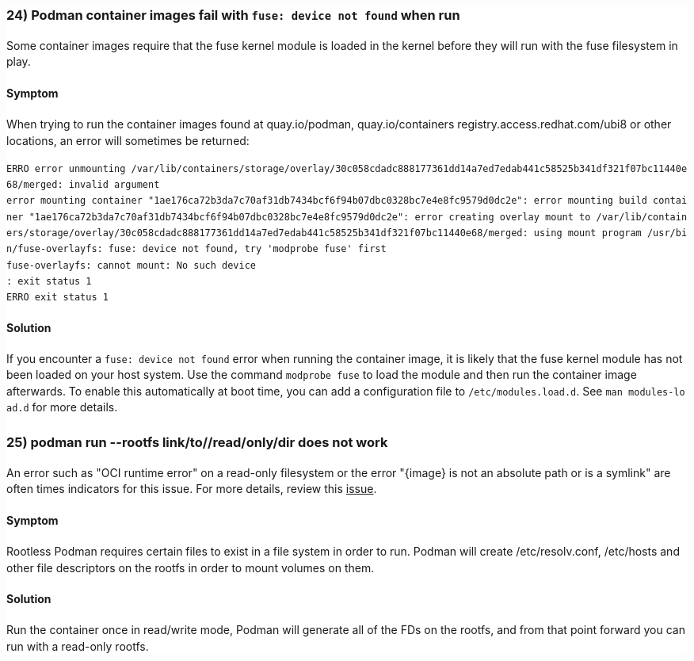### 24) Podman container images fail with `fuse: device not found` when run

Some container images require that the fuse kernel module is loaded in the kernel
before they will run with the fuse filesystem in play.

#### Symptom

When trying to run the container images found at quay.io/podman, quay.io/containers
registry.access.redhat.com/ubi8 or other locations, an error will sometimes be returned:


```
ERRO error unmounting /var/lib/containers/storage/overlay/30c058cdadc888177361dd14a7ed7edab441c58525b341df321f07bc11440e68/merged: invalid argument
error mounting container "1ae176ca72b3da7c70af31db7434bcf6f94b07dbc0328bc7e4e8fc9579d0dc2e": error mounting build container "1ae176ca72b3da7c70af31db7434bcf6f94b07dbc0328bc7e4e8fc9579d0dc2e": error creating overlay mount to /var/lib/containers/storage/overlay/30c058cdadc888177361dd14a7ed7edab441c58525b341df321f07bc11440e68/merged: using mount program /usr/bin/fuse-overlayfs: fuse: device not found, try 'modprobe fuse' first
fuse-overlayfs: cannot mount: No such device
: exit status 1
ERRO exit status 1
```

#### Solution

If you encounter a `fuse: device not found` error when running the container image, it is likely that
the fuse kernel module has not been loaded on your host system.  Use the command `modprobe fuse` to load the
module and then run the container image afterwards.  To enable this automatically at boot time, you can add a configuration
file to `/etc/modules.load.d`.  See `man modules-load.d` for more details.

### 25) podman run --rootfs link/to//read/only/dir does not work

An error such as "OCI runtime error" on a read-only filesystem or the error "{image} is not an absolute path or is a symlink" are often times indicators for this issue.  For more details, review this [issue](
https://github.com/containers/podman/issues/5895).

#### Symptom

Rootless Podman requires certain files to exist in a file system in order to run.
Podman will create /etc/resolv.conf, /etc/hosts and other file descriptors on the rootfs in order
to mount volumes on them.

#### Solution

Run the container once in read/write mode, Podman will generate all of the FDs on the rootfs, and
from that point forward you can run with a read-only rootfs.
